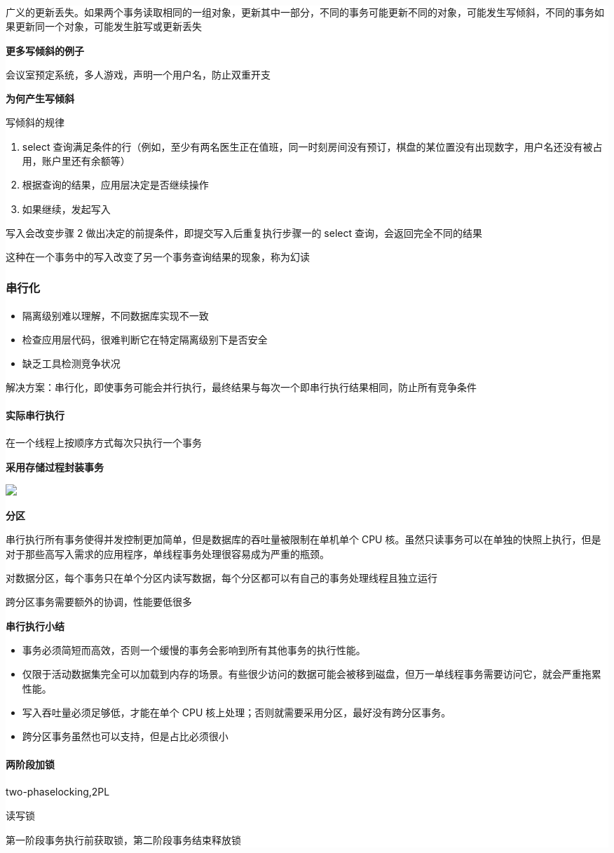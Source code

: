 广义的更新丢失。如果两个事务读取相同的一组对象，更新其中一部分，不同的事务可能更新不同的对象，可能发生写倾斜，不同的事务如果更新同一个对象，可能发生脏写或更新丢失

**更多写倾斜的例子**

会议室预定系统，多人游戏，声明一个用户名，防止双重开支

**为何产生写倾斜**

写倾斜的规律

1. select 查询满足条件的行（例如，至少有两名医生正在值班，同一时刻房间没有预订，棋盘的某位置没有出现数字，用户名还没有被占用，账户里还有余额等）

2. 根据查询的结果，应用层决定是否继续操作

3. 如果继续，发起写入

写入会改变步骤 2 做出决定的前提条件，即提交写入后重复执行步骤一的 select 查询，会返回完全不同的结果

这种在一个事务中的写入改变了另一个事务查询结果的现象，称为幻读

### 串行化

* 隔离级别难以理解，不同数据库实现不一致

* 检查应用层代码，很难判断它在特定隔离级别下是否安全

* 缺乏工具检测竞争状况

解决方案：串行化，即使事务可能会并行执行，最终结果与每次一个即串行执行结果相同，防止所有竞争条件

#### 实际串行执行

在一个线程上按顺序方式每次只执行一个事务

**采用存储过程封装事务**

![](/images/image-37.png)

**分区**

串行执行所有事务使得并发控制更加简单，但是数据库的吞吐量被限制在单机单个 CPU 核。虽然只读事务可以在单独的快照上执行，但是对于那些高写入需求的应用程序，单线程事务处理很容易成为严重的瓶颈。

对数据分区，每个事务只在单个分区内读写数据，每个分区都可以有自己的事务处理线程且独立运行

跨分区事务需要额外的协调，性能要低很多

**串行执行小结**

* 事务必须简短而高效，否则一个缓慢的事务会影响到所有其他事务的执行性能。

* 仅限于活动数据集完全可以加载到内存的场景。有些很少访问的数据可能会被移到磁盘，但万一单线程事务需要访问它，就会严重拖累性能。

* 写入吞吐量必须足够低，才能在单个 CPU 核上处理；否则就需要采用分区，最好没有跨分区事务。

* 跨分区事务虽然也可以支持，但是占比必须很小

#### 两阶段加锁

two-phaselocking,2PL

读写锁

第一阶段事务执行前获取锁，第二阶段事务结束释放锁
